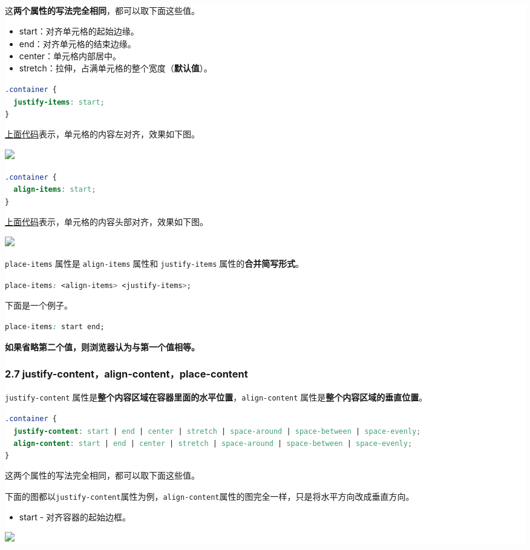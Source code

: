 这**两个属性的写法完全相同**，都可以取下面这些值。

- start：对齐单元格的起始边缘。
- end：对齐单元格的结束边缘。
- center：单元格内部居中。
- stretch：拉伸，占满单元格的整个宽度（**默认值**）。

```css
.container {
  justify-items: start;
}
```

[上面代码](https://jsbin.com/gijeqej/edit?css,output)表示，单元格的内容左对齐，效果如下图。

![](https://cdn.nlark.com/yuque/0/2019/png/190267/1556676983858-67229c62-146b-4776-9441-8b8a23d73d0d.png#align=left&display=inline&height=229&originHeight=229&originWidth=579&size=0&status=done&width=579)

```css
.container {
  align-items: start;
}
```

[上面代码](https://jsbin.com/tecawur/edit?css,output)表示，单元格的内容头部对齐，效果如下图。

![](https://cdn.nlark.com/yuque/0/2019/png/190267/1556676983904-2ed2921e-51ea-40f4-aa61-79d376a980cd.png#align=left&display=inline&height=226&originHeight=226&originWidth=569&size=0&status=done&width=569)

`place-items` 属性是 `align-items` 属性和 `justify-items` 属性的**合并简写形式**。

```css
place-items: <align-items> <justify-items>;
```

下面是一个例子。

```css
place-items: start end;
```

**如果省略第二个值，则浏览器认为与第一个值相等。**

### 2.7 justify-content，align-content，place-content

`justify-content` 属性是**整个内容区域在容器里面的水平位置**，`align-content` 属性是**整个内容区域的垂直位置**。

```css
.container {
  justify-content: start | end | center | stretch | space-around | space-between | space-evenly;
  align-content: start | end | center | stretch | space-around | space-between | space-evenly;  
}
```

这两个属性的写法完全相同，都可以取下面这些值。

下面的图都以`justify-content`属性为例，`align-content`属性的图完全一样，只是将水平方向改成垂直方向。

- start - 对齐容器的起始边框。

![](https://cdn.nlark.com/yuque/0/2019/png/190267/1556676983764-04e5b8ad-a3f3-45c5-8431-26693eaedb67.png#align=left&display=inline&height=349&originHeight=349&originWidth=582&size=0&status=done&width=582)
